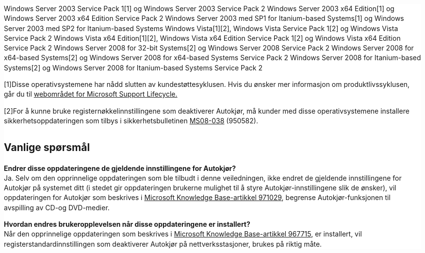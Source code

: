 <td style="border:1px solid black;">Windows Server 2003 Service Pack 1[1] og Windows Server 2003 Service Pack 2</td>
</tr>
<tr class="even">
<td style="border:1px solid black;">Windows Server 2003 x64 Edition[1] og Windows Server 2003 x64 Edition Service Pack 2</td>
</tr>
<tr class="odd">
<td style="border:1px solid black;">Windows Server 2003 med SP1 for Itanium-based Systems[1] og Windows Server 2003 med SP2 for Itanium-based Systems</td>
</tr>
<tr class="even">
<td style="border:1px solid black;">Windows Vista[1][2], Windows Vista Service Pack 1[2] og Windows Vista Service Pack 2</td>
</tr>
<tr class="odd">
<td style="border:1px solid black;">Windows Vista x64 Edition[1][2], Windows Vista x64 Edition Service Pack 1[2] og Windows Vista x64 Edition Service Pack 2</td>
</tr>
<tr class="even">
<td style="border:1px solid black;">Windows Server 2008 for 32-bit Systems[2] og Windows Server 2008 Service Pack 2</td>
</tr>
<tr class="odd">
<td style="border:1px solid black;">Windows Server 2008 for x64-based Systems[2] og Windows Server 2008 for x64-based Systems Service Pack 2</td>
</tr>
<tr class="even">
<td style="border:1px solid black;">Windows Server 2008 for Itanium-based Systems[2] og Windows Server 2008 for Itanium-based Systems Service Pack 2</td>
</tr>
</tbody>
</table>


\[1\]Disse operativsystemene har nådd slutten av kundestøttesyklusen. Hvis du ønsker mer informasjon om produktlivssyklusen, går du til [webområdet for Microsoft Support Lifecycle.](http://go.microsoft.com/fwlink/?linkid=21742)

\[2\]For å kunne bruke registernøkkelinnstillingene som deaktiverer Autokjør, må kunder med disse operativsystemene installere sikkerhetsoppdateringen som tilbys i sikkerhetsbulletinen [MS08-038](http://go.microsoft.com/fwlink/?linkid=117296) (950582).

## Vanlige spørsmål

**Endrer disse oppdateringene de gjeldende innstillingene for Autokjør?**    
Ja. Selv om den opprinnelige oppdateringen som ble tilbudt i denne veiledningen, ikke endret de gjeldende innstillingene for Autokjør på systemet ditt (i stedet gir oppdateringen brukerne mulighet til å styre Autokjør-innstillingene slik de ønsker), vil oppdateringen for Autokjør som beskrives i [Microsoft Knowledge Base-artikkel 971029](http://support.microsoft.com/kb/971029), begrense Autokjør-funksjonen til avspilling av CD-og DVD-medier.

**Hvordan endres brukeropplevelsen når disse oppdateringene er installert?**    
Når den opprinnelige oppdateringen som beskrives i [Microsoft Knowledge Base-artikkel 967715](http://support.microsoft.com/kb/967715), er installert, vil registerstandardinnstillingen som deaktiverer Autokjør på nettverksstasjoner, brukes på riktig måte.
